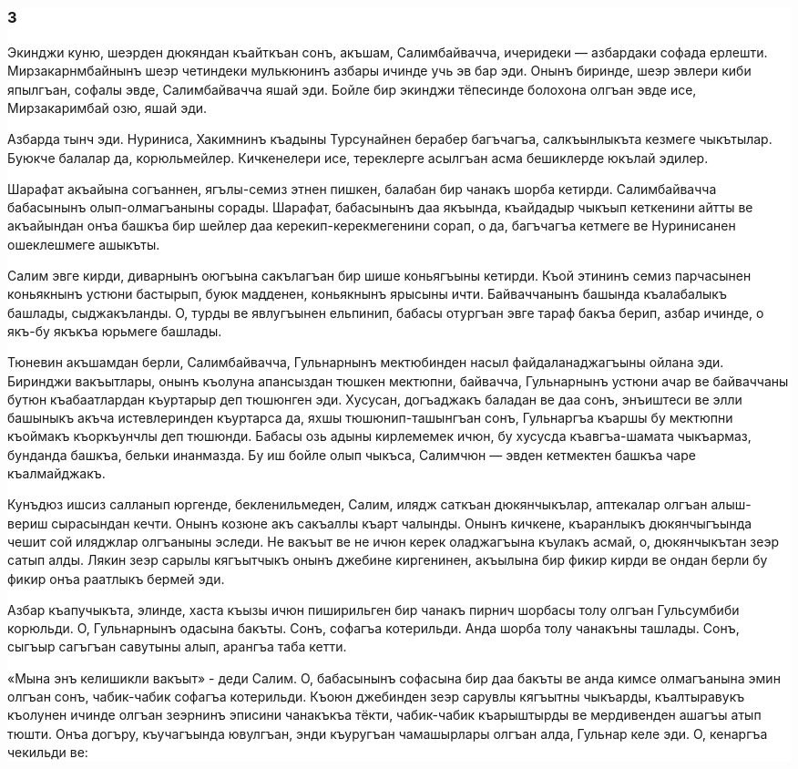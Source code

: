 ### 3

Экинджи куню, шеэрден дюкяндан къайткъан сонъ, акъшам, Салимбайвачча, ичеридеки — азбардаки софада ерлешти.
Мирзакарнмбайнынъ шеэр четиндеки мулькюнинъ азбары ичинде учь эв бар эди.
Онынъ биринде, шеэр эвлери киби япылгъан, софалы эвде, Салимбайвачча яшай эди.
Бойле бир экинджи тёпесинде болохона олгъан эвде исе, Мирзакаримбай озю, яшай эди.

Азбарда тынч эди.
Нуриниса, Хакимнинъ къадыны Турсунайнен берабер багъчагъа, салкъынлыкъта кезмеге чыкътылар.
Буюкче балалар да, корюльмейлер.
Кичкенелери исе, тереклерге асылгъан асма бешиклерде юкълай эдилер.

Шарафат акъайына согъаннен, ягълы-семиз этнен пишкен, балабан бир чанакъ шорба кетирди.
Салимбайвачча бабасынынъ олып-олмагъаныны сорады.
Шарафат, бабасынынъ даа якъында, къайдадыр чыкъып кеткенини айтты ве акъайындан онъа башкъа бир шейлер даа керекип-керекмегенини сорап, о да, багъчагъа кетмеге ве Нуринисанен ошеклешмеге ашыкъты.

Салим эвге кирди, диварнынъ оюгъына сакълагъан бир шише коньягъыны кетирди.
Къой этининъ семиз парчасынен коньякнынъ устюни бастырып, буюк мадденен, коньякнынъ ярысыны ичти.
Байваччанынъ башында къалабалыкъ башлады, сыджакъланды.
О, турды ве явлугъынен ельпинип, бабасы отургъан эвге тараф бакъа берип, азбар ичинде, о якъ-бу якъкъа юрьмеге башлады.

Тюневин акъшамдан берли, Салимбайвачча, Гульнарнынъ мектюбинден насыл файдаланаджагъыны ойлана эди.
Биринджи вакъытлары, онынъ къолуна апансыздан тюшкен мектюпни, байвачча, Гульнарнынъ устюни ачар ве байваччаны бутюн къабаатлардан къуртарыр деп тюшюнген эди.
Хусусан, догъаджакъ баладан ве даа сонъ, энъиштеси ве элли башыныкъ акъча истевлеринден къуртарса да, яхшы тюшюнип-ташынгъан сонъ, Гульнаргъа къаршы бу мектюпни къоймакъ къоркъунчлы деп тюшюнди.
Бабасы озь адыны кирлемемек ичюн, бу хусусда къавгъа-шамата чыкъармаз, бунданда башкъа, бельки инанмазда.
Бу иш бойле олып чыкъса, Салимчюн — эвден кетмектен башкъа чаре къалмайджакъ.

Кунъдюз ишсиз салланып юргенде, бекленильмеден, Салим, илядж саткъан дюкянчыкълар, аптекалар олгъан алыш-вериш сырасындан кечти.
Онынъ козюне акъ сакъаллы къарт чалынды.
Онынъ кичкене, къаранлыкъ дюкянчыгъында чешит сой иляджлар олгъаныны эследи.
Не вакъыт ве не ичюн керек оладжагъына къулакъ асмай, о, дюкянчыкътан зеэр сатып алды.
Лякин зеэр сарылы кягъытчыкъ онынъ джебине киргенинен, акъылына бир фикир кирди ве ондан берли бу фикир онъа раатлыкъ бермей эди.

Азбар къапучыкъта, элинде, хаста къызы ичюн пиширильген бир чанакъ пирнич шорбасы толу олгъан Гульсумбиби корюльди.
О, Гульнарнынъ одасына бакъты.
Сонъ, софагъа котерильди.
Анда шорба толу чанакъны ташлады.
Сонъ, сыгъыр сагъгъан савутыны алып, арангъа таба кетти.

«Мына энъ келишикли вакъыт» - деди Салим.
О, бабасынынъ софасына бир даа бакъты ве анда кимсе олмагъанына эмин олгъан сонъ, чабик-чабик софагъа котерильди.
Къоюн джебинден зеэр сарувлы кягъытны чыкъарды, къалтыравукъ къолунен ичинде олгъан зеэрнинъ эписини чанакъкъа тёкти, чабик-чабик къарыштырды ве мердивенден ашагъы атып тюшти.
Онъа догъру, къучагъында ювулгъан, энди къуругъан чамашырлары олгъан алда, Гульнар келе эди.
О, кенаргъа чекильди ве:
